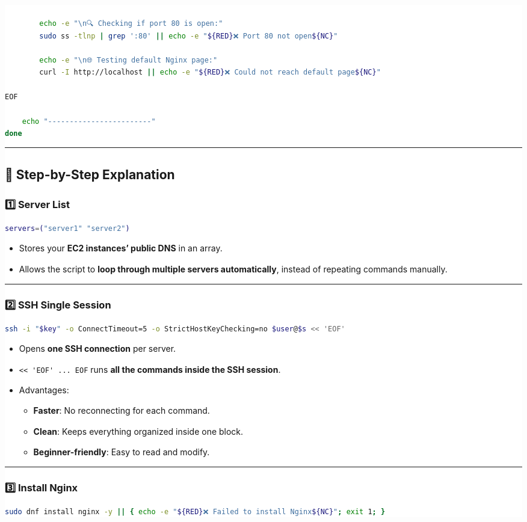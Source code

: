 ```bash

        echo -e "\n🔍 Checking if port 80 is open:"
        sudo ss -tlnp | grep ':80' || echo -e "${RED}❌ Port 80 not open${NC}"

        echo -e "\n🌐 Testing default Nginx page:"
        curl -I http://localhost || echo -e "${RED}❌ Could not reach default page${NC}"

EOF

    echo "------------------------"
done
```

---

## 🔑 **Step-by-Step Explanation**

### 1️⃣ Server List

```bash
servers=("server1" "server2")
```

* Stores your **EC2 instances’ public DNS** in an array.
    
* Allows the script to **loop through multiple servers automatically**, instead of repeating commands manually.
    

---

### 2️⃣ SSH Single Session

```bash
ssh -i "$key" -o ConnectTimeout=5 -o StrictHostKeyChecking=no $user@$s << 'EOF'
```

* Opens **one SSH connection** per server.
    
* `<< 'EOF' ... EOF` runs **all the commands inside the SSH session**.
    
* Advantages:
    
    * **Faster**: No reconnecting for each command.
        
    * **Clean**: Keeps everything organized inside one block.
        
    * **Beginner-friendly**: Easy to read and modify.
        

---

### 3️⃣ Install Nginx

```bash
sudo dnf install nginx -y || { echo -e "${RED}❌ Failed to install Nginx${NC}"; exit 1; }
```
